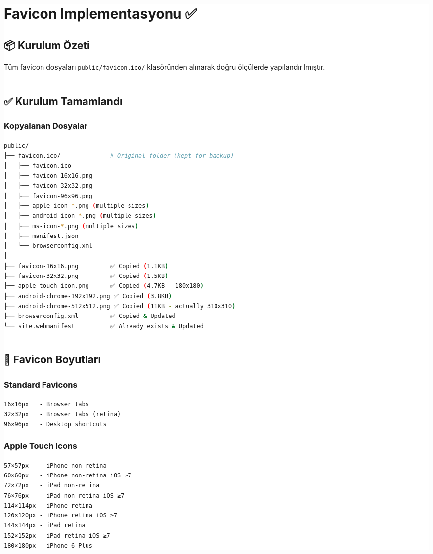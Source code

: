# Favicon Implementasyonu ✅

## 📦 Kurulum Özeti

Tüm favicon dosyaları `public/favicon.ico/` klasöründen alınarak doğru ölçülerde yapılandırılmıştır.

---

## ✅ Kurulum Tamamlandı

### Kopyalanan Dosyalar

```bash
public/
├── favicon.ico/              # Original folder (kept for backup)
│   ├── favicon.ico
│   ├── favicon-16x16.png
│   ├── favicon-32x32.png
│   ├── favicon-96x96.png
│   ├── apple-icon-*.png (multiple sizes)
│   ├── android-icon-*.png (multiple sizes)
│   ├── ms-icon-*.png (multiple sizes)
│   ├── manifest.json
│   └── browserconfig.xml
│
├── favicon-16x16.png         ✅ Copied (1.1KB)
├── favicon-32x32.png         ✅ Copied (1.5KB)
├── apple-touch-icon.png      ✅ Copied (4.7KB - 180x180)
├── android-chrome-192x192.png ✅ Copied (3.8KB)
├── android-chrome-512x512.png ✅ Copied (11KB - actually 310x310)
├── browserconfig.xml         ✅ Copied & Updated
└── site.webmanifest          ✅ Already exists & Updated
```

---

## 🎯 Favicon Boyutları

### Standard Favicons
```
16×16px   - Browser tabs
32×32px   - Browser tabs (retina)
96×96px   - Desktop shortcuts
```

### Apple Touch Icons
```
57×57px   - iPhone non-retina
60×60px   - iPhone non-retina iOS ≥7
72×72px   - iPad non-retina
76×76px   - iPad non-retina iOS ≥7
114×114px - iPhone retina
120×120px - iPhone retina iOS ≥7
144×144px - iPad retina
152×152px - iPad retina iOS ≥7
180×180px - iPhone 6 Plus
```
